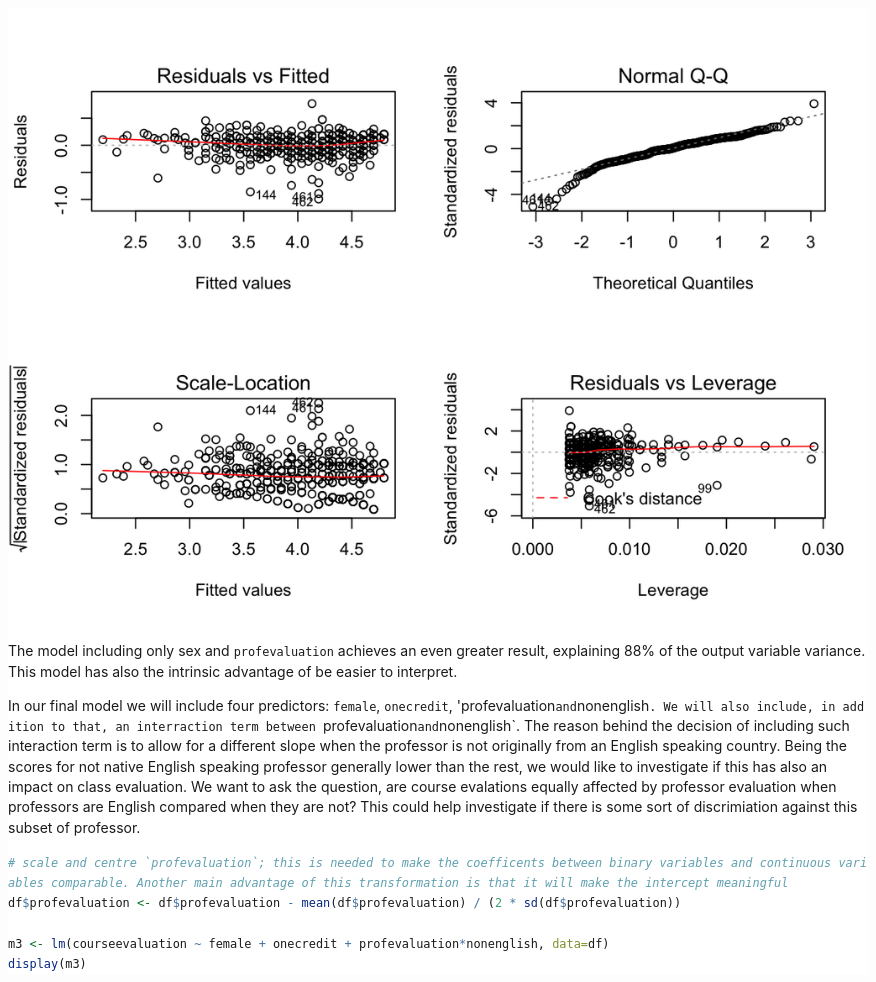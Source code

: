 ![](arm_ch4p8_files/figure-html/fit_m2-1.png) 
 
The model including only sex and `profevaluation` achieves an even greater result, explaining 88% of the output variable variance. This model has also the intrinsic advantage of be easier to interpret.

In our final model we will include four predictors: `female`, `onecredit`, 'profevaluation` and `nonenglish`. We will also include, in addition to that, an interraction term between `profevaluation` and `nonenglish`. The reason behind the decision of including such interaction term is to allow for a different slope when the professor is not originally from an English speaking country. Being the scores for not native English speaking professor generally lower than the rest, we would like to investigate if this has also an impact on class evaluation. We want to ask the question, are course evalations equally affected by professor evaluation when professors are English compared when they are not? This could help investigate if there is some sort of discrimiation against this subset of professor. 


```r
# scale and centre `profevaluation`; this is needed to make the coefficents between binary variables and continuous variables comparable. Another main advantage of this transformation is that it will make the intercept meaningful
df$profevaluation <- df$profevaluation - mean(df$profevaluation) / (2 * sd(df$profevaluation))

m3 <- lm(courseevaluation ~ female + onecredit + profevaluation*nonenglish, data=df)
display(m3)
```
